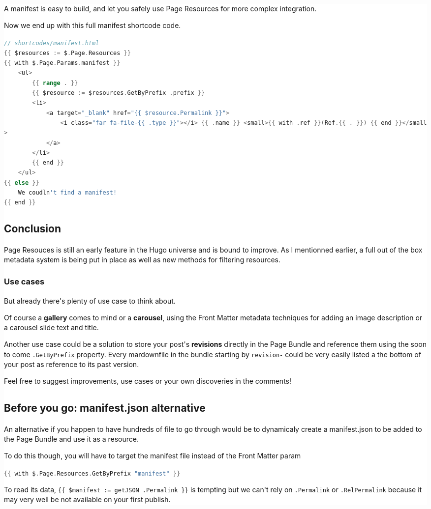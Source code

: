 A manifest is easy to build, and let you safely use Page Resources for more complex integration.

Now we end up with this full manifest shortcode code.

~~~go
// shortcodes/manifest.html
{{ $resources := $.Page.Resources }}
{{ with $.Page.Params.manifest }}
	<ul>
		{{ range . }}
		{{ $resource := $resources.GetByPrefix .prefix }}
		<li>
			<a target="_blank" href="{{ $resource.Permalink }}">
				<i class="far fa-file-{{ .type }}"></i> {{ .name }} <small>{{ with .ref }}(Ref.{{ . }}) {{ end }}</small>
			</a>
		</li>
		{{ end }}
	</ul>
{{ else }}
	We coudln't find a manifest!
{{ end }}
~~~

## Conclusion

Page Resouces is still an early feature in the Hugo universe and is bound to improve. As I mentionned earlier, a full out of the box metadata system is being put in place as well as new methods for filtering resources.

### Use cases
But already there's plenty of use case to think about.

Of course a __gallery__ comes to mind or a __carousel__, using the Front Matter metadata techniques for adding an image description or a carousel slide text and title.

Another use case could be a solution to store your post's __revisions__ directly in the Page Bundle and reference them using the soon to come `.GetByPrefix` property. Every mardownfile in the bundle starting by `revision-` could be very easily listed a the bottom of your post as reference to its past version.

Feel free to suggest improvements, use cases or your own discoveries in the comments! 

## Before you go: manifest.json alternative

An alternative if you happen to have hundreds of file to go through would be to dynamicaly create a manifest.json to be added to the Page Bundle and use it as a resource.

To do this though, you will have to target the manifest file instead of the Front Matter param

~~~go
{{ with $.Page.Resources.GetByPrefix "manifest" }}
~~~

To read its data, `{{ $manifest := getJSON .Permalink }}` is tempting but we can't rely on `.Permalink` or `.RelPermalink` because it may very well be not available on your first publish.
